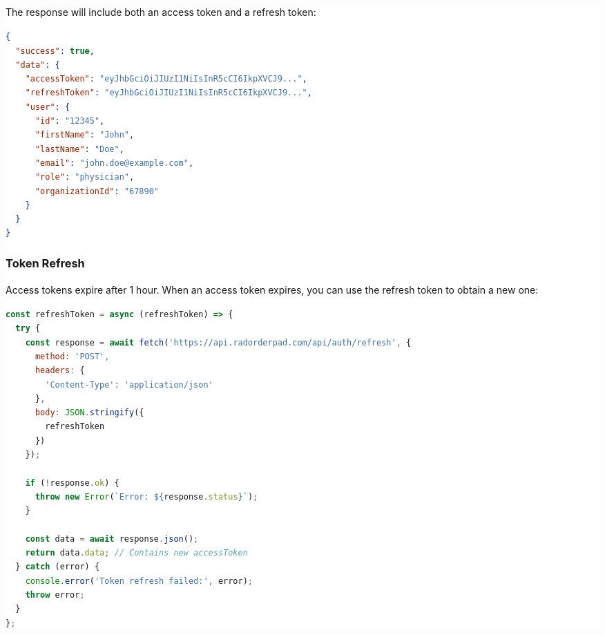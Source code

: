 ```javascript
```

The response will include both an access token and a refresh token:

```json
{
  "success": true,
  "data": {
    "accessToken": "eyJhbGciOiJIUzI1NiIsInR5cCI6IkpXVCJ9...",
    "refreshToken": "eyJhbGciOiJIUzI1NiIsInR5cCI6IkpXVCJ9...",
    "user": {
      "id": "12345",
      "firstName": "John",
      "lastName": "Doe",
      "email": "john.doe@example.com",
      "role": "physician",
      "organizationId": "67890"
    }
  }
}
```

### Token Refresh

Access tokens expire after 1 hour. When an access token expires, you can use the refresh token to obtain a new one:

```javascript
const refreshToken = async (refreshToken) => {
  try {
    const response = await fetch('https://api.radorderpad.com/api/auth/refresh', {
      method: 'POST',
      headers: {
        'Content-Type': 'application/json'
      },
      body: JSON.stringify({
        refreshToken
      })
    });
    
    if (!response.ok) {
      throw new Error(`Error: ${response.status}`);
    }
    
    const data = await response.json();
    return data.data; // Contains new accessToken
  } catch (error) {
    console.error('Token refresh failed:', error);
    throw error;
  }
};
```
